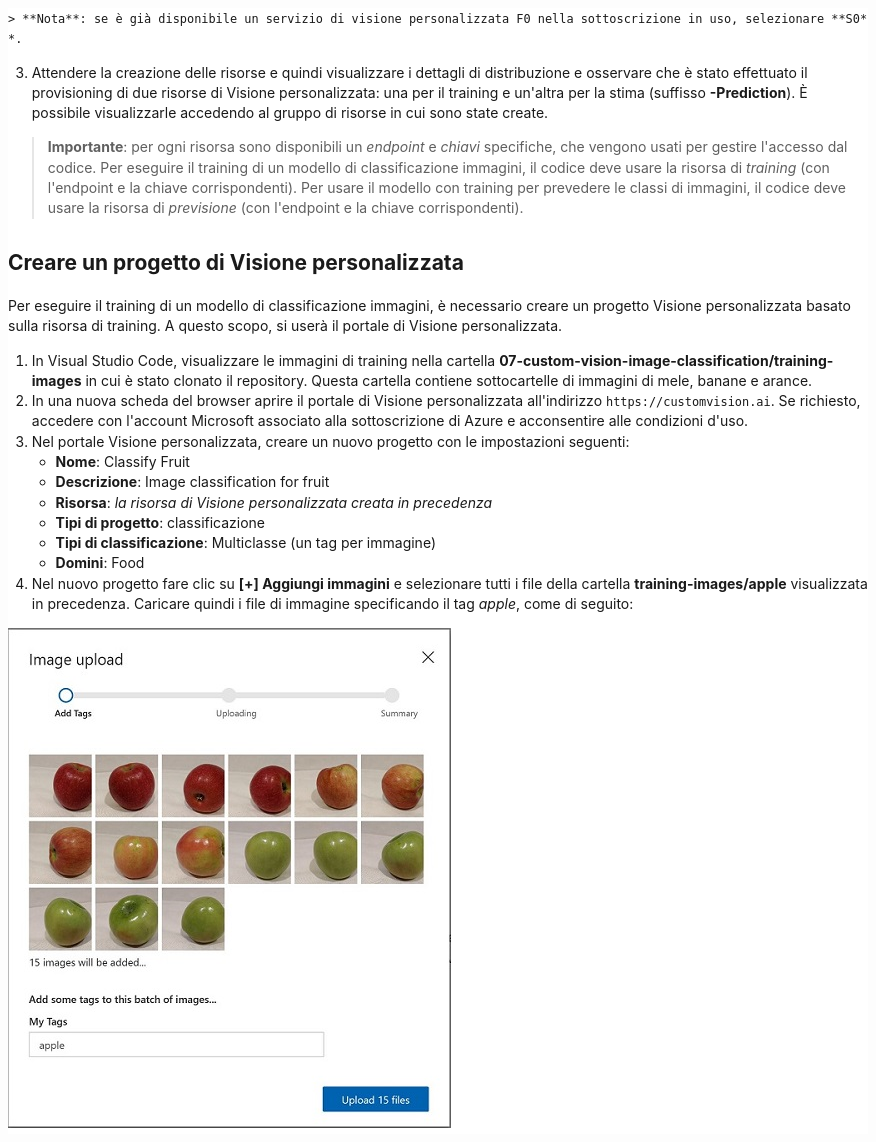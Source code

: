     > **Nota**: se è già disponibile un servizio di visione personalizzata F0 nella sottoscrizione in uso, selezionare **S0**.

3. Attendere la creazione delle risorse e quindi visualizzare i dettagli di distribuzione e osservare che è stato effettuato il provisioning di due risorse di Visione personalizzata: una per il training e un'altra per la stima (suffisso **-Prediction**). È possibile visualizzarle accedendo al gruppo di risorse in cui sono state create.

> **Importante**: per ogni risorsa sono disponibili un *endpoint* e *chiavi* specifiche, che vengono usati per gestire l'accesso dal codice. Per eseguire il training di un modello di classificazione immagini, il codice deve usare la risorsa di *training* (con l'endpoint e la chiave corrispondenti). Per usare il modello con training per prevedere le classi di immagini, il codice deve usare la risorsa di *previsione* (con l'endpoint e la chiave corrispondenti).

## Creare un progetto di Visione personalizzata

Per eseguire il training di un modello di classificazione immagini, è necessario creare un progetto Visione personalizzata basato sulla risorsa di training. A questo scopo, si userà il portale di Visione personalizzata.

1. In Visual Studio Code, visualizzare le immagini di training nella cartella **07-custom-vision-image-classification/training-images** in cui è stato clonato il repository. Questa cartella contiene sottocartelle di immagini di mele, banane e arance.
2. In una nuova scheda del browser aprire il portale di Visione personalizzata all'indirizzo `https://customvision.ai`. Se richiesto, accedere con l'account Microsoft associato alla sottoscrizione di Azure e acconsentire alle condizioni d'uso.
3. Nel portale Visione personalizzata, creare un nuovo progetto con le impostazioni seguenti:
    - **Nome**: Classify Fruit
    - **Descrizione**: Image classification for fruit
    - **Risorsa**: *la risorsa di Visione personalizzata creata in precedenza*
    - **Tipi di progetto**: classificazione
    - **Tipi di classificazione**: Multiclasse (un tag per immagine)
    - **Domini**: Food
4. Nel nuovo progetto fare clic su **\[+\] Aggiungi immagini** e selezionare tutti i file della cartella **training-images/apple** visualizzata in precedenza. Caricare quindi i file di immagine specificando il tag *apple*, come di seguito:

![Caricare la mela con il tag apple](../media/upload_apples.jpg)
   